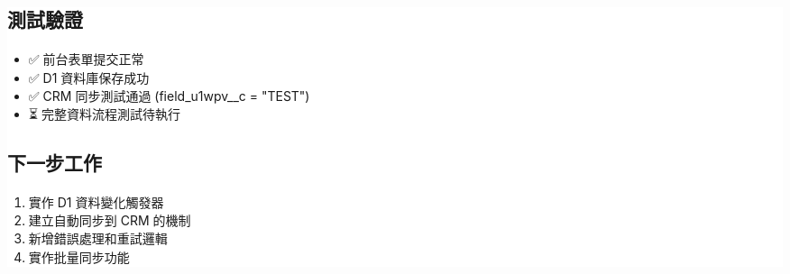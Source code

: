## 測試驗證
- ✅ 前台表單提交正常
- ✅ D1 資料庫保存成功
- ✅ CRM 同步測試通過 (field_u1wpv__c = "TEST")
- ⏳ 完整資料流程測試待執行

## 下一步工作
1. 實作 D1 資料變化觸發器
2. 建立自動同步到 CRM 的機制
3. 新增錯誤處理和重試邏輯
4. 實作批量同步功能